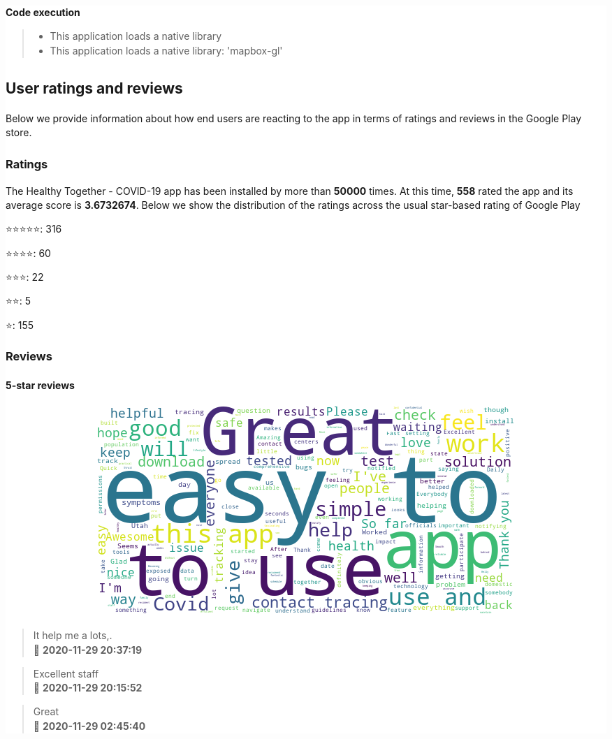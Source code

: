 **Code execution**
> - This application loads a native library<br>
> - This application loads a native library: 'mapbox-gl'<br>



## User ratings and reviews

Below we provide information about how end users are reacting to the app in terms of ratings and reviews in the Google Play store.

### Ratings

The Healthy Together - COVID-19 app has been installed by more than **50000** times. At this time, **558** rated the app and its average score is **3.6732674**. Below we show the distribution of the ratings across the usual star-based rating of Google Play

:star::star::star::star::star:: 316

:star::star::star::star:: 60

:star::star::star:: 22

:star::star:: 5

:star:: 155

### Reviews 

#### 5-star reviews

<p align="center">
<img src="5_star_reviews_wordcloud.png" alt="co.twenty.stop.spread 5 reviews"/>
</p>

> It help me a lots,.<br> :date: __2020-11-29 20:37:19__

> Excellent staff<br> :date: __2020-11-29 20:15:52__

> Great<br> :date: __2020-11-29 02:45:40__
